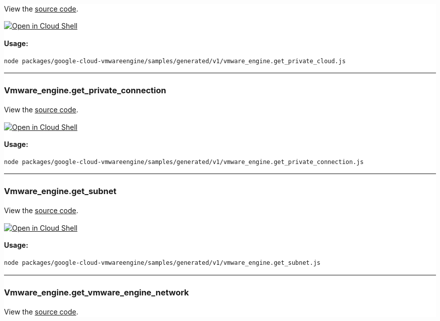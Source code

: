 View the [source code](https://github.com/googleapis/google-cloud-node/blob/master/packages/google-cloud-vmwareengine/samples/generated/v1/vmware_engine.get_private_cloud.js).

[![Open in Cloud Shell][shell_img]](https://console.cloud.google.com/cloudshell/open?git_repo=https://github.com/googleapis/google-cloud-node&page=editor&open_in_editor=packages/google-cloud-vmwareengine/samples/generated/v1/vmware_engine.get_private_cloud.js,samples/README.md)

__Usage:__


`node packages/google-cloud-vmwareengine/samples/generated/v1/vmware_engine.get_private_cloud.js`


-----




### Vmware_engine.get_private_connection

View the [source code](https://github.com/googleapis/google-cloud-node/blob/master/packages/google-cloud-vmwareengine/samples/generated/v1/vmware_engine.get_private_connection.js).

[![Open in Cloud Shell][shell_img]](https://console.cloud.google.com/cloudshell/open?git_repo=https://github.com/googleapis/google-cloud-node&page=editor&open_in_editor=packages/google-cloud-vmwareengine/samples/generated/v1/vmware_engine.get_private_connection.js,samples/README.md)

__Usage:__


`node packages/google-cloud-vmwareengine/samples/generated/v1/vmware_engine.get_private_connection.js`


-----




### Vmware_engine.get_subnet

View the [source code](https://github.com/googleapis/google-cloud-node/blob/master/packages/google-cloud-vmwareengine/samples/generated/v1/vmware_engine.get_subnet.js).

[![Open in Cloud Shell][shell_img]](https://console.cloud.google.com/cloudshell/open?git_repo=https://github.com/googleapis/google-cloud-node&page=editor&open_in_editor=packages/google-cloud-vmwareengine/samples/generated/v1/vmware_engine.get_subnet.js,samples/README.md)

__Usage:__


`node packages/google-cloud-vmwareengine/samples/generated/v1/vmware_engine.get_subnet.js`


-----




### Vmware_engine.get_vmware_engine_network

View the [source code](https://github.com/googleapis/google-cloud-node/blob/master/packages/google-cloud-vmwareengine/samples/generated/v1/vmware_engine.get_vmware_engine_network.js).


[//]: # "This README.md file is auto-generated, all changes to this file will be lost."
[//]: # "To regenerate it, use `python -m synthtool`."
[shell_img]: https://gstatic.com/cloudssh/images/open-btn.png
[shell_link]: https://console.cloud.google.com/cloudshell/open?git_repo=https://github.com/googleapis/google-cloud-node&page=editor&open_in_editor=samples/README.md
[product-docs]: cloud.google.com/vmware-engine/